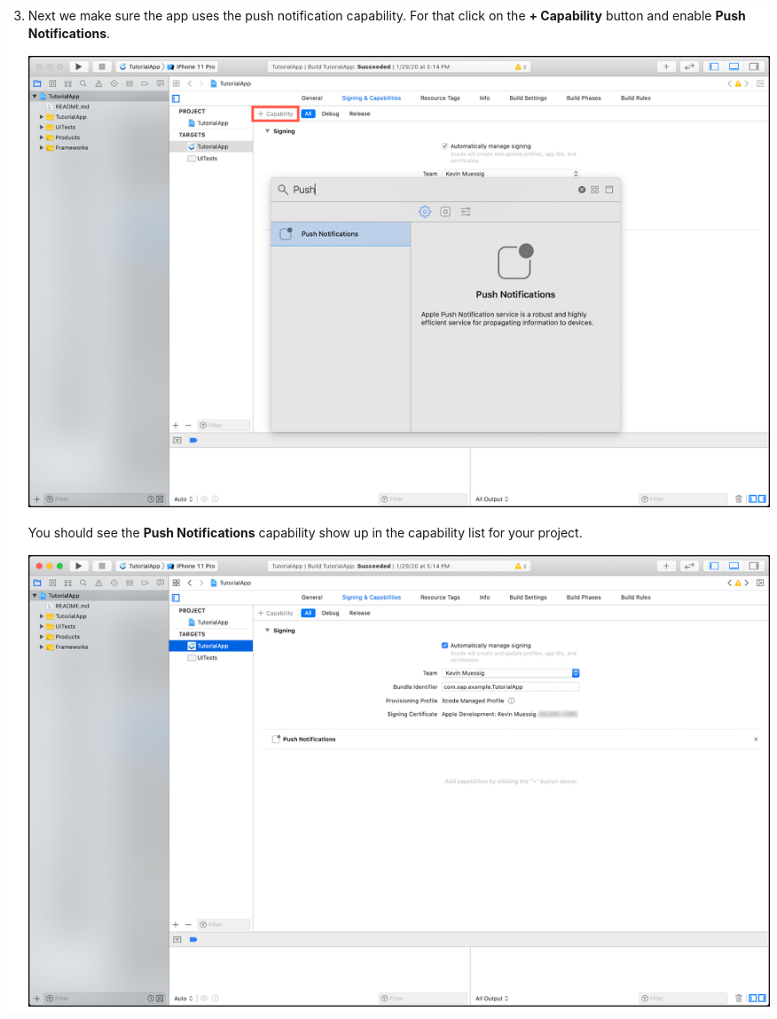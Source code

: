 3. Next we make sure the app uses the push notification capability. For that click on the **+ Capability** button and enable **Push Notifications**.

    ![Xcode setup](fiori-ios-hcpms-push-notifications-03.png)

    You should see the **Push Notifications** capability show up in the capability list for your project.

    ![Xcode setup](fiori-ios-hcpms-push-notifications-04.png)
